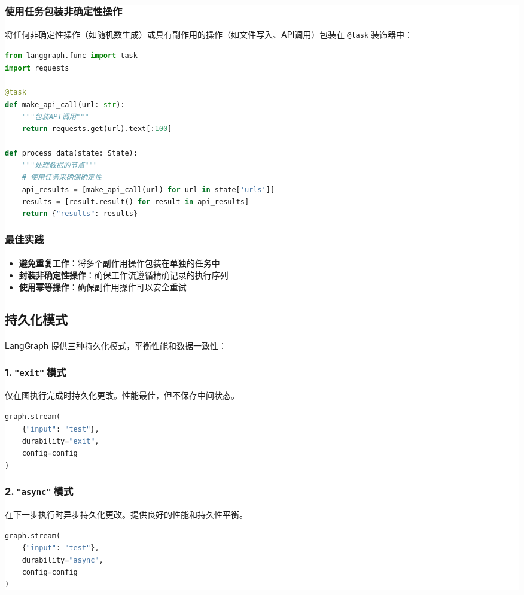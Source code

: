 ### 使用任务包装非确定性操作

将任何非确定性操作（如随机数生成）或具有副作用的操作（如文件写入、API调用）包装在 `@task` 装饰器中：

```python
from langgraph.func import task
import requests

@task
def make_api_call(url: str):
    """包装API调用"""
    return requests.get(url).text[:100]

def process_data(state: State):
    """处理数据的节点"""
    # 使用任务来确保确定性
    api_results = [make_api_call(url) for url in state['urls']]
    results = [result.result() for result in api_results]
    return {"results": results}
```

### 最佳实践

- **避免重复工作**：将多个副作用操作包装在单独的任务中
- **封装非确定性操作**：确保工作流遵循精确记录的执行序列
- **使用幂等操作**：确保副作用操作可以安全重试

## 持久化模式

LangGraph 提供三种持久化模式，平衡性能和数据一致性：

### 1. `"exit"` 模式
仅在图执行完成时持久化更改。性能最佳，但不保存中间状态。

```python
graph.stream(
    {"input": "test"},
    durability="exit",
    config=config
)
```

### 2. `"async"` 模式
在下一步执行时异步持久化更改。提供良好的性能和持久性平衡。

```python
graph.stream(
    {"input": "test"},
    durability="async", 
    config=config
)
```
